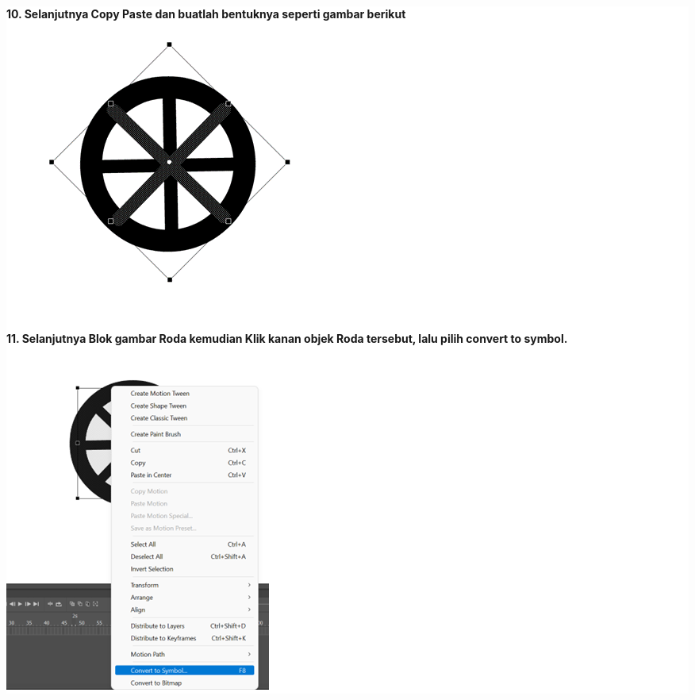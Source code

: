 #### 10. Selanjutnya Copy Paste dan buatlah bentuknya seperti gambar berikut

<p align="center" >

![alt text](img/img-bab1/image-24.png)

</p>

#### 11. Selanjutnya Blok gambar Roda kemudian Klik kanan objek Roda tersebut, lalu pilih convert to symbol.

<p align="center" >

![alt text](img/img-bab1/image-25.png)
